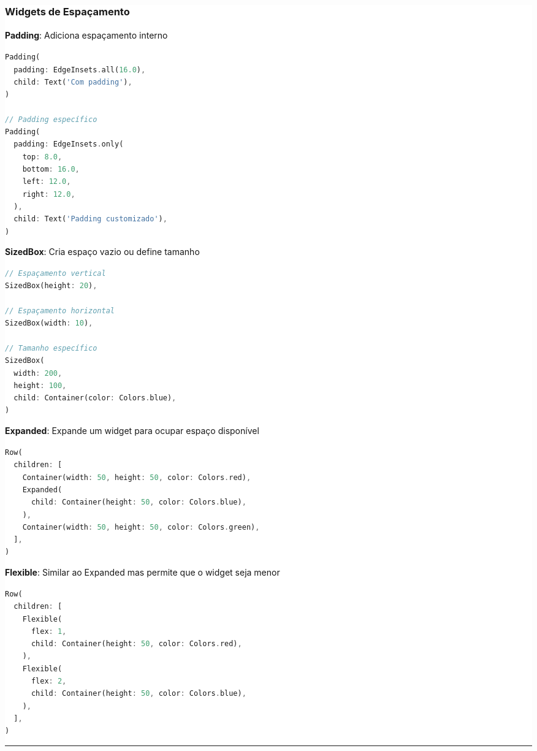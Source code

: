 ### Widgets de Espaçamento

**Padding**: Adiciona espaçamento interno
```dart
Padding(
  padding: EdgeInsets.all(16.0),
  child: Text('Com padding'),
)

// Padding específico
Padding(
  padding: EdgeInsets.only(
    top: 8.0,
    bottom: 16.0,
    left: 12.0,
    right: 12.0,
  ),
  child: Text('Padding customizado'),
)
```

**SizedBox**: Cria espaço vazio ou define tamanho
```dart
// Espaçamento vertical
SizedBox(height: 20),

// Espaçamento horizontal
SizedBox(width: 10),

// Tamanho específico
SizedBox(
  width: 200,
  height: 100,
  child: Container(color: Colors.blue),
)
```

**Expanded**: Expande um widget para ocupar espaço disponível
```dart
Row(
  children: [
    Container(width: 50, height: 50, color: Colors.red),
    Expanded(
      child: Container(height: 50, color: Colors.blue),
    ),
    Container(width: 50, height: 50, color: Colors.green),
  ],
)
```

**Flexible**: Similar ao Expanded mas permite que o widget seja menor
```dart
Row(
  children: [
    Flexible(
      flex: 1,
      child: Container(height: 50, color: Colors.red),
    ),
    Flexible(
      flex: 2,
      child: Container(height: 50, color: Colors.blue),
    ),
  ],
)
```

---